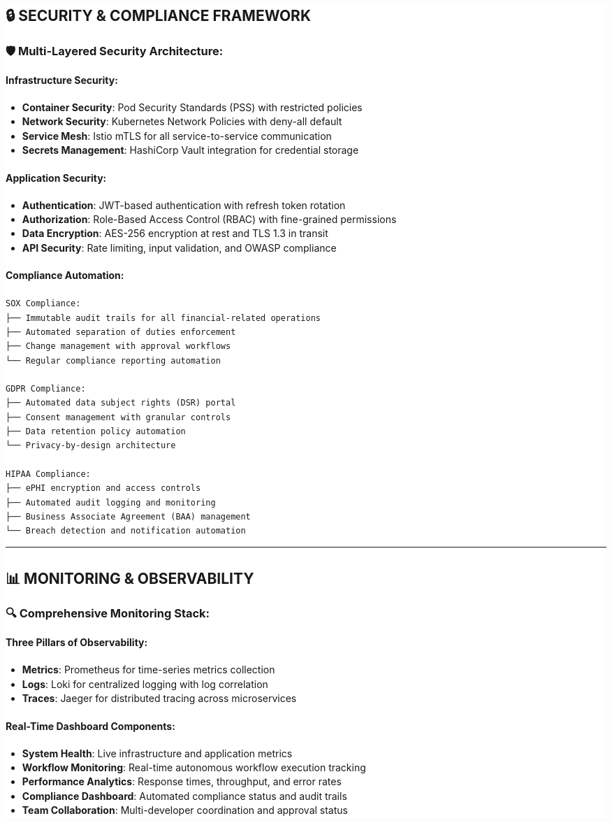 ## 🔒 **SECURITY & COMPLIANCE FRAMEWORK**

### **🛡️ Multi-Layered Security Architecture:**

#### **Infrastructure Security:**
- **Container Security**: Pod Security Standards (PSS) with restricted policies
- **Network Security**: Kubernetes Network Policies with deny-all default
- **Service Mesh**: Istio mTLS for all service-to-service communication
- **Secrets Management**: HashiCorp Vault integration for credential storage

#### **Application Security:**
- **Authentication**: JWT-based authentication with refresh token rotation
- **Authorization**: Role-Based Access Control (RBAC) with fine-grained permissions
- **Data Encryption**: AES-256 encryption at rest and TLS 1.3 in transit
- **API Security**: Rate limiting, input validation, and OWASP compliance

#### **Compliance Automation:**
```
SOX Compliance:
├── Immutable audit trails for all financial-related operations
├── Automated separation of duties enforcement
├── Change management with approval workflows
└── Regular compliance reporting automation

GDPR Compliance:
├── Automated data subject rights (DSR) portal
├── Consent management with granular controls
├── Data retention policy automation
└── Privacy-by-design architecture

HIPAA Compliance:
├── ePHI encryption and access controls
├── Automated audit logging and monitoring
├── Business Associate Agreement (BAA) management
└── Breach detection and notification automation
```

---

## 📊 **MONITORING & OBSERVABILITY**

### **🔍 Comprehensive Monitoring Stack:**

#### **Three Pillars of Observability:**
- **Metrics**: Prometheus for time-series metrics collection
- **Logs**: Loki for centralized logging with log correlation
- **Traces**: Jaeger for distributed tracing across microservices

#### **Real-Time Dashboard Components:**
- **System Health**: Live infrastructure and application metrics
- **Workflow Monitoring**: Real-time autonomous workflow execution tracking
- **Performance Analytics**: Response times, throughput, and error rates
- **Compliance Dashboard**: Automated compliance status and audit trails
- **Team Collaboration**: Multi-developer coordination and approval status

